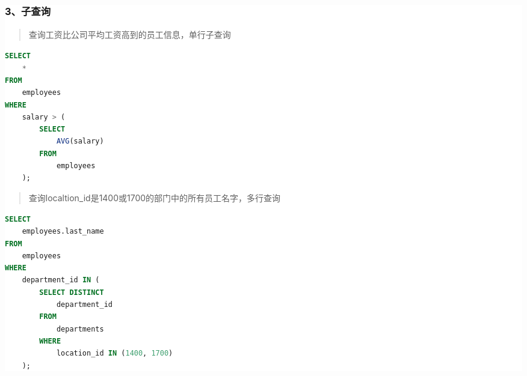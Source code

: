 

### 3、子查询

>  查询工资比公司平均工资高到的员工信息，单行子查询

```sql
SELECT
	*
FROM
	employees
WHERE
	salary > (
		SELECT
			AVG(salary)
		FROM
			employees
	);
```



> 查询localtion_id是1400或1700的部门中的所有员工名字，多行查询

```sql
SELECT
	employees.last_name
FROM
	employees
WHERE
	department_id IN (
		SELECT DISTINCT
			department_id
		FROM
			departments
		WHERE
			location_id IN (1400, 1700)
	);
```






